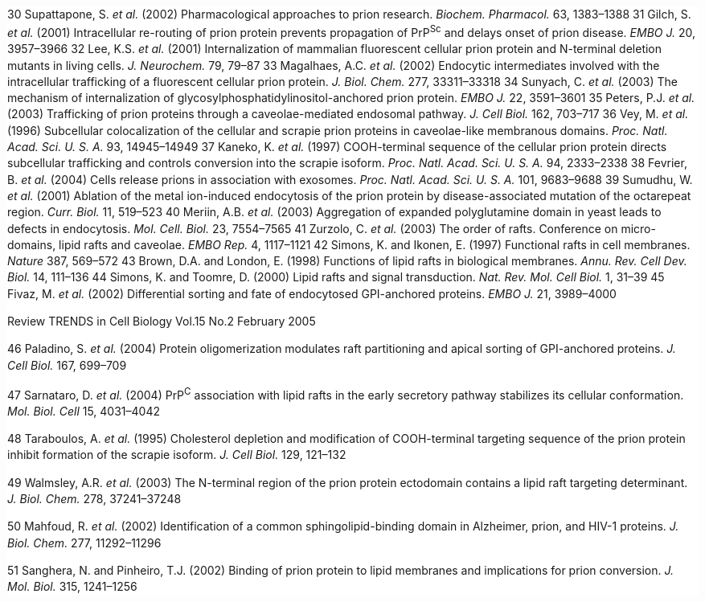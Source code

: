 30 Supattapone, S. *et al.* (2002) Pharmacological approaches to prion research. *Biochem. Pharmacol.* 63, 1383–1388
31 Gilch, S. *et al.* (2001) Intracellular re-routing of prion protein prevents propagation of PrP<sup>Sc</sup> and delays onset of prion disease. *EMBO J.* 20, 3957–3966
32 Lee, K.S. *et al.* (2001) Internalization of mammalian fluorescent cellular prion protein and N-terminal deletion mutants in living cells. *J. Neurochem.* 79, 79–87
33 Magalhaes, A.C. *et al.* (2002) Endocytic intermediates involved with the intracellular trafficking of a fluorescent cellular prion protein. *J. Biol. Chem.* 277, 33311–33318
34 Sunyach, C. *et al.* (2003) The mechanism of internalization of glycosylphosphatidylinositol-anchored prion protein. *EMBO J.* 22, 3591–3601
35 Peters, P.J. *et al.* (2003) Trafficking of prion proteins through a caveolae-mediated endosomal pathway. *J. Cell Biol.* 162, 703–717
36 Vey, M. *et al.* (1996) Subcellular colocalization of the cellular and scrapie prion proteins in caveolae-like membranous domains. *Proc. Natl. Acad. Sci. U. S. A.* 93, 14945–14949
37 Kaneko, K. *et al.* (1997) COOH-terminal sequence of the cellular prion protein directs subcellular trafficking and controls conversion into the scrapie isoform. *Proc. Natl. Acad. Sci. U. S. A.* 94, 2333–2338
38 Fevrier, B. *et al.* (2004) Cells release prions in association with exosomes. *Proc. Natl. Acad. Sci. U. S. A.* 101, 9683–9688
39 Sumudhu, W. *et al.* (2001) Ablation of the metal ion-induced endocytosis of the prion protein by disease-associated mutation of the octarepeat region. *Curr. Biol.* 11, 519–523
40 Meriin, A.B. *et al.* (2003) Aggregation of expanded polyglutamine domain in yeast leads to defects in endocytosis. *Mol. Cell. Biol.* 23, 7554–7565
41 Zurzolo, C. *et al.* (2003) The order of rafts. Conference on micro-domains, lipid rafts and caveolae. *EMBO Rep.* 4, 1117–1121
42 Simons, K. and Ikonen, E. (1997) Functional rafts in cell membranes. *Nature* 387, 569–572
43 Brown, D.A. and London, E. (1998) Functions of lipid rafts in biological membranes. *Annu. Rev. Cell Dev. Biol.* 14, 111–136
44 Simons, K. and Toomre, D. (2000) Lipid rafts and signal transduction. *Nat. Rev. Mol. Cell Biol.* 1, 31–39
45 Fivaz, M. *et al.* (2002) Differential sorting and fate of endocytosed GPI-anchored proteins. *EMBO J.* 21, 3989–4000

Review
TRENDS in Cell Biology Vol.15 No.2 February 2005

46 Paladino, S. *et al.* (2004) Protein oligomerization modulates raft partitioning and apical sorting of GPI-anchored proteins. *J. Cell Biol.* 167, 699–709

47 Sarnataro, D. *et al.* (2004) PrP<sup>C</sup> association with lipid rafts in the early secretory pathway stabilizes its cellular conformation. *Mol. Biol. Cell* 15, 4031–4042

48 Taraboulos, A. *et al.* (1995) Cholesterol depletion and modification of COOH-terminal targeting sequence of the prion protein inhibit formation of the scrapie isoform. *J. Cell Biol.* 129, 121–132

49 Walmsley, A.R. *et al.* (2003) The N-terminal region of the prion protein ectodomain contains a lipid raft targeting determinant. *J. Biol. Chem.* 278, 37241–37248

50 Mahfoud, R. *et al.* (2002) Identification of a common sphingolipid-binding domain in Alzheimer, prion, and HIV-1 proteins. *J. Biol. Chem.* 277, 11292–11296

51 Sanghera, N. and Pinheiro, T.J. (2002) Binding of prion protein to lipid membranes and implications for prion conversion. *J. Mol. Biol.* 315, 1241–1256
